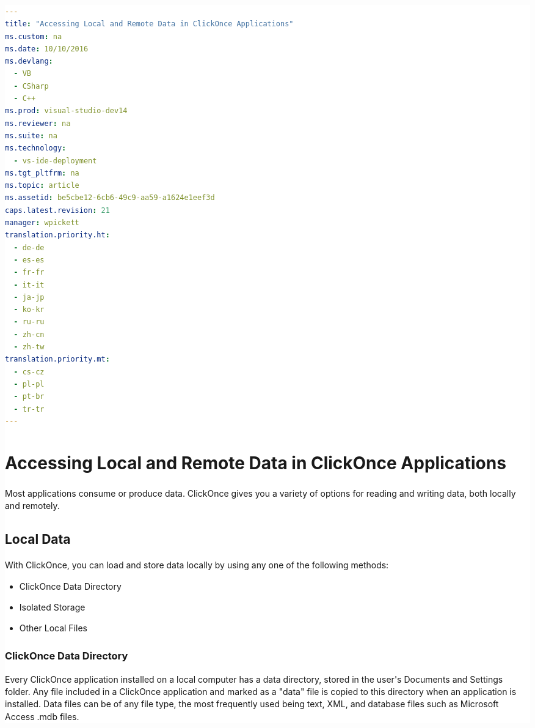 ```yaml
---
title: "Accessing Local and Remote Data in ClickOnce Applications"
ms.custom: na
ms.date: 10/10/2016
ms.devlang: 
  - VB
  - CSharp
  - C++
ms.prod: visual-studio-dev14
ms.reviewer: na
ms.suite: na
ms.technology: 
  - vs-ide-deployment
ms.tgt_pltfrm: na
ms.topic: article
ms.assetid: be5cbe12-6cb6-49c9-aa59-a1624e1eef3d
caps.latest.revision: 21
manager: wpickett
translation.priority.ht: 
  - de-de
  - es-es
  - fr-fr
  - it-it
  - ja-jp
  - ko-kr
  - ru-ru
  - zh-cn
  - zh-tw
translation.priority.mt: 
  - cs-cz
  - pl-pl
  - pt-br
  - tr-tr
---
```

# Accessing Local and Remote Data in ClickOnce Applications
Most applications consume or produce data. ClickOnce gives you a variety of options for reading and writing data, both locally and remotely.  
  
## Local Data  
 With ClickOnce, you can load and store data locally by using any one of the following methods:  
  
-   ClickOnce Data Directory  
  
-   Isolated Storage  
  
-   Other Local Files  
  
### ClickOnce Data Directory  
 Every ClickOnce application installed on a local computer has a data directory, stored in the user's Documents and Settings folder. Any file included in a ClickOnce application and marked as a "data" file is copied to this directory when an application is installed. Data files can be of any file type, the most frequently used being text, XML, and database files such as Microsoft Access .mdb files.  
  
